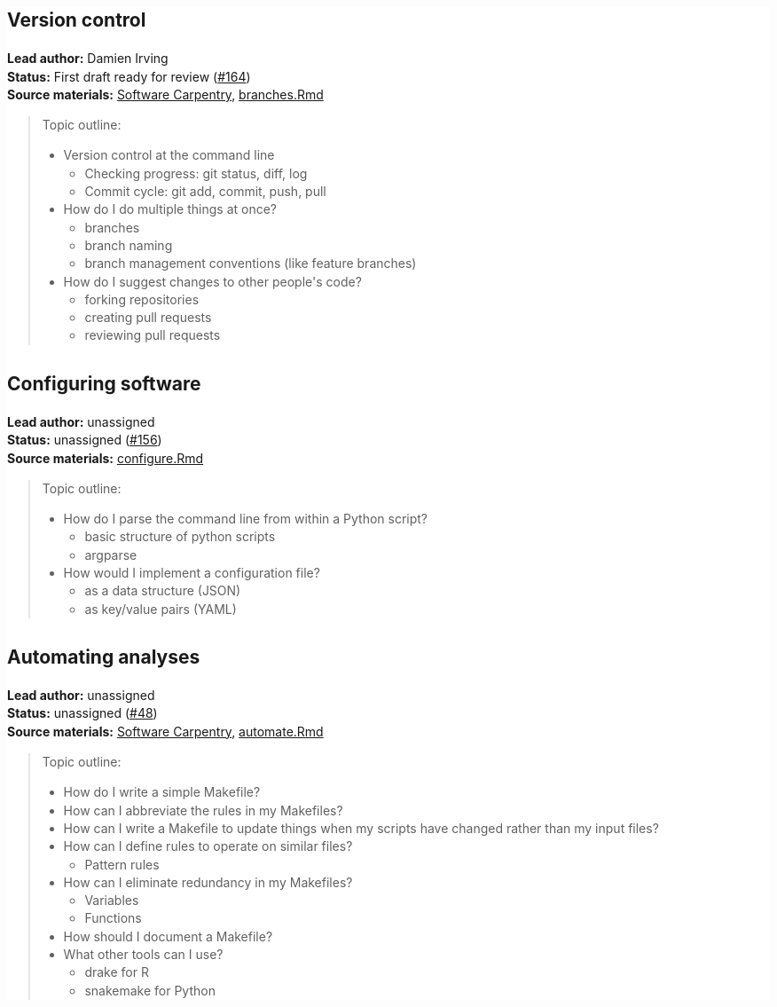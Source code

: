 
## Version control

**Lead author:** Damien Irving  
**Status:** First draft ready for review ([#164](https://github.com/merely-useful/merely-useful.github.io/issues/164))  
**Source materials:**
[Software Carpentry](http://swcarpentry.github.io/git-novice/),
[branches.Rmd](https://merely-useful.github.io/still-magic/en/branches.html)

> Topic outline:
> -   Version control at the command line
>     -   Checking progress: git status, diff, log
>     -   Commit cycle: git add, commit, push, pull
> -   How do I do multiple things at once?
>     -   branches
>     -   branch naming
>     -   branch management conventions (like feature branches)
> -   How do I suggest changes to other people's code?
>     -   forking repositories
>     -   creating pull requests
>     -   reviewing pull requests


## Configuring software

**Lead author:** unassigned  
**Status:** unassigned ([#156](https://github.com/merely-useful/merely-useful.github.io/issues/156))  
**Source materials:** [configure.Rmd](https://merely-useful.github.io/still-magic/en/configure.html)

> Topic outline:
> -   How do I parse the command line from within a Python script?
>     -   basic structure of python scripts
>     -   argparse
> -   How would I implement a configuration file?
>     -   as a data structure (JSON)
>     -   as key/value pairs (YAML)


## Automating analyses

**Lead author:** unassigned  
**Status:** unassigned ([#48](https://github.com/merely-useful/merely-useful.github.io/issues/48))  
**Source materials:**
[Software Carpentry](http://swcarpentry.github.io/make-novice/),
[automate.Rmd](https://merely-useful.github.io/still-magic/en/automate.html)

> Topic outline:
> -   How do I write a simple Makefile? 
> -   How can I abbreviate the rules in my Makefiles? 
> -   How can I write a Makefile to update things when my scripts have changed rather than my input files?
> -   How can I define rules to operate on similar files? 
>     -   Pattern rules
> -   How can I eliminate redundancy in my Makefiles?
>     -   Variables
>     -   Functions
> -   How should I document a Makefile?
> -   What other tools can I use?
>     -   drake for R
>     -   snakemake for Python
